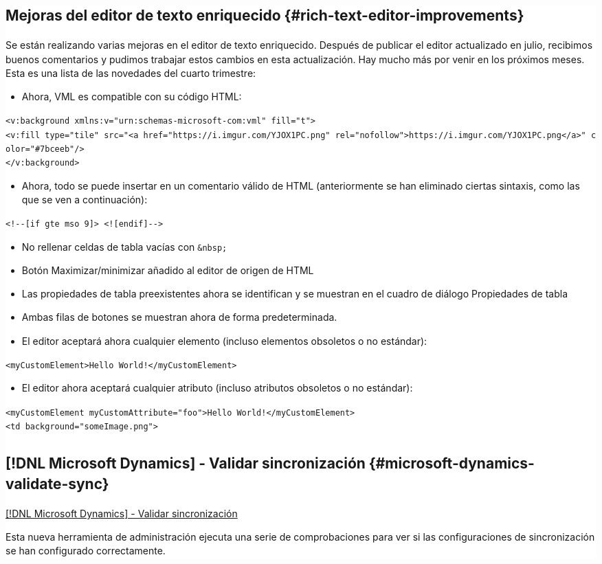 ## Mejoras del editor de texto enriquecido {#rich-text-editor-improvements}

Se están realizando varias mejoras en el editor de texto enriquecido. Después de publicar el editor actualizado en julio, recibimos buenos comentarios y pudimos trabajar estos cambios en esta actualización. Hay mucho más por venir en los próximos meses. Esta es una lista de las novedades del cuarto trimestre:

* Ahora, VML es compatible con su código HTML:

```
<v:background xmlns:v="urn:schemas-microsoft-com:vml" fill="t">
<v:fill type="tile" src="<a href="https://i.imgur.com/YJOX1PC.png" rel="nofollow">https://i.imgur.com/YJOX1PC.png</a>" color="#7bceeb"/>
</v:background>
```

* Ahora, todo se puede insertar en un comentario válido de HTML (anteriormente se han eliminado ciertas sintaxis, como las que se ven a continuación):

`<!--[if gte mso 9]> <![endif]-->`

* No rellenar celdas de tabla vacías con `&nbsp;`

* Botón Maximizar/minimizar añadido al editor de origen de HTML
* Las propiedades de tabla preexistentes ahora se identifican y se muestran en el cuadro de diálogo Propiedades de tabla
* Ambas filas de botones se muestran ahora de forma predeterminada.
* El editor aceptará ahora cualquier elemento (incluso elementos obsoletos o no estándar):

`<myCustomElement>Hello World!</myCustomElement>`

* El editor ahora aceptará cualquier atributo (incluso atributos obsoletos o no estándar):

```
<myCustomElement myCustomAttribute="foo">Hello World!</myCustomElement>
<td background="someImage.png">
```

## [!DNL Microsoft Dynamics] - Validar sincronización {#microsoft-dynamics-validate-sync}

[[!DNL Microsoft Dynamics] - Validar sincronización](/help/marketo/product-docs/crm-sync/microsoft-dynamics-sync/sync-setup/validate-microsoft-dynamics-sync.md)

Esta nueva herramienta de administración ejecuta una serie de comprobaciones para ver si las configuraciones de sincronización se han configurado correctamente.
